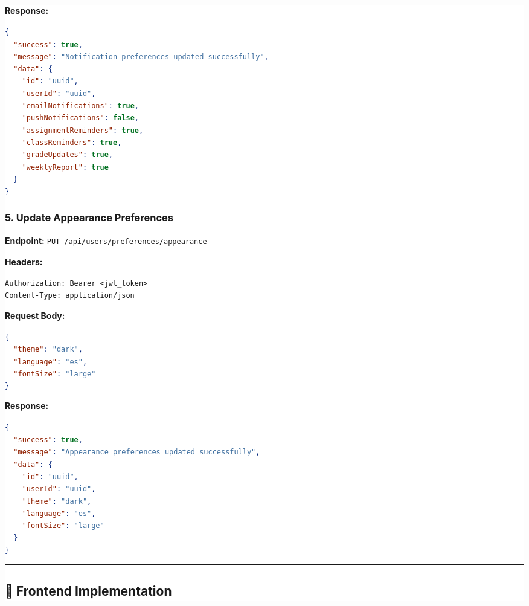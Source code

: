 **Response:**
```json
{
  "success": true,
  "message": "Notification preferences updated successfully",
  "data": {
    "id": "uuid",
    "userId": "uuid",
    "emailNotifications": true,
    "pushNotifications": false,
    "assignmentReminders": true,
    "classReminders": true,
    "gradeUpdates": true,
    "weeklyReport": true
  }
}
```

### 5. Update Appearance Preferences

**Endpoint:** `PUT /api/users/preferences/appearance`

**Headers:**
```
Authorization: Bearer <jwt_token>
Content-Type: application/json
```

**Request Body:**
```json
{
  "theme": "dark",
  "language": "es",
  "fontSize": "large"
}
```

**Response:**
```json
{
  "success": true,
  "message": "Appearance preferences updated successfully",
  "data": {
    "id": "uuid",
    "userId": "uuid",
    "theme": "dark",
    "language": "es",
    "fontSize": "large"
  }
}
```

---

## 🎨 Frontend Implementation
